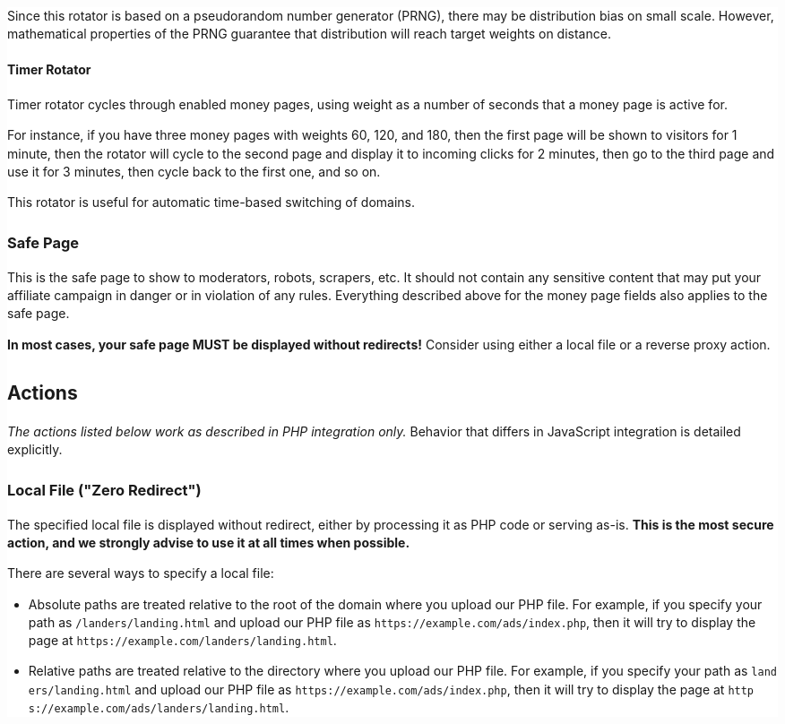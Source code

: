 Since this rotator is based on a pseudorandom number generator (PRNG), there may be distribution bias on small scale.
However, mathematical properties of the PRNG guarantee that distribution will reach target weights on distance.

#### Timer Rotator

Timer rotator cycles through enabled money pages, using weight as a number of seconds that a money page is active for.

For instance, if you have three money pages with weights 60, 120, and 180, then the first page will be shown to visitors
for 1 minute, then the rotator will cycle to the second page and display it to incoming clicks for 2 minutes, then go to
the third page and use it for 3 minutes, then cycle back to the first one, and so on.

This rotator is useful for automatic time-based switching of domains.

### Safe Page

This is the safe page to show to moderators, robots, scrapers, etc.  It should not contain any sensitive content
that may put your affiliate campaign in danger or in violation of any rules.  Everything described above for
the money page fields also applies to the safe page.

**In most cases, your safe page MUST be displayed without redirects!**  Consider using either a local file
or a reverse proxy action.

## Actions

*The actions listed below work as described in PHP integration only.*
Behavior that differs in JavaScript integration is detailed explicitly.

### Local File ("Zero Redirect")

The specified local file is displayed without redirect, either by processing it as PHP code or serving as-is.
**This is the most secure action, and we strongly advise to use it at all times when possible.**

There are several ways to specify a local file:

- Absolute paths are treated relative to the root of the domain where you upload our PHP file.  For example, if you
  specify your path as `/landers/landing.html` and upload our PHP file as `https://example.com/ads/index.php`,
  then it will try to display the page at `https://example.com/landers/landing.html`.

- Relative paths are treated relative to the directory where you upload our PHP file.  For example, if you
  specify your path as `landers/landing.html` and upload our PHP file as `https://example.com/ads/index.php`,
  then it will try to display the page at `https://example.com/ads/landers/landing.html`.
